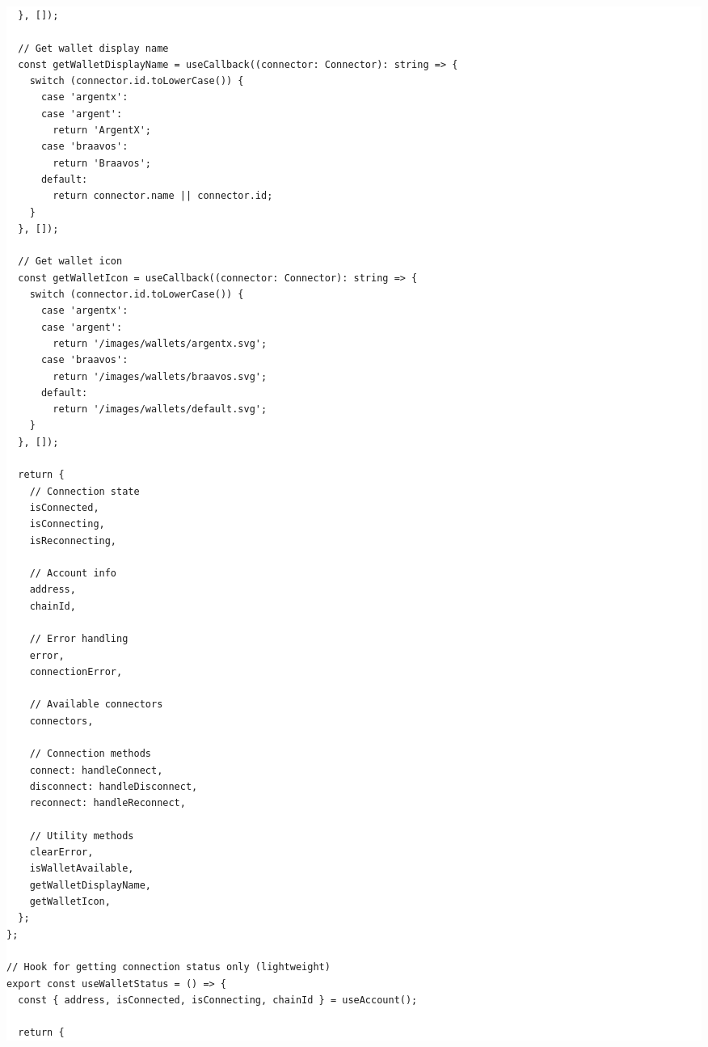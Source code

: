 ```
  }, []);

  // Get wallet display name
  const getWalletDisplayName = useCallback((connector: Connector): string => {
    switch (connector.id.toLowerCase()) {
      case 'argentx':
      case 'argent':
        return 'ArgentX';
      case 'braavos':
        return 'Braavos';
      default:
        return connector.name || connector.id;
    }
  }, []);

  // Get wallet icon
  const getWalletIcon = useCallback((connector: Connector): string => {
    switch (connector.id.toLowerCase()) {
      case 'argentx':
      case 'argent':
        return '/images/wallets/argentx.svg';
      case 'braavos':
        return '/images/wallets/braavos.svg';
      default:
        return '/images/wallets/default.svg';
    }
  }, []);

  return {
    // Connection state
    isConnected,
    isConnecting,
    isReconnecting,
    
    // Account info
    address,
    chainId,
    
    // Error handling
    error,
    connectionError,
    
    // Available connectors
    connectors,
    
    // Connection methods
    connect: handleConnect,
    disconnect: handleDisconnect,
    reconnect: handleReconnect,
    
    // Utility methods
    clearError,
    isWalletAvailable,
    getWalletDisplayName,
    getWalletIcon,
  };
};

// Hook for getting connection status only (lightweight)
export const useWalletStatus = () => {
  const { address, isConnected, isConnecting, chainId } = useAccount();
  
  return {
```